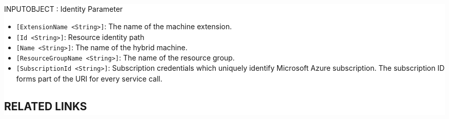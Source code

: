 INPUTOBJECT <IConnectedMachineIdentity>: Identity Parameter
  - `[ExtensionName <String>]`: The name of the machine extension.
  - `[Id <String>]`: Resource identity path
  - `[Name <String>]`: The name of the hybrid machine.
  - `[ResourceGroupName <String>]`: The name of the resource group.
  - `[SubscriptionId <String>]`: Subscription credentials which uniquely identify Microsoft Azure subscription. The subscription ID forms part of the URI for every service call.

## RELATED LINKS

